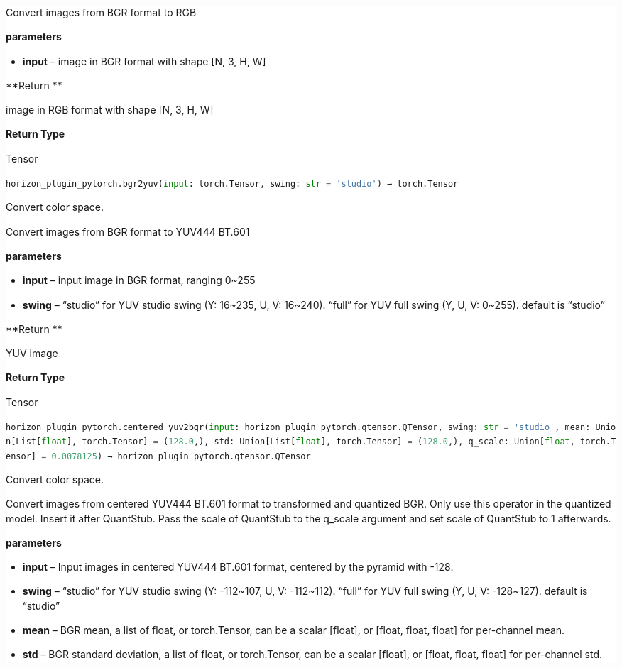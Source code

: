 Convert images from BGR format to RGB

**parameters**

- **input** – image in BGR format with shape [N, 3, H, W]

**Return **

image in RGB format with shape [N, 3, H, W]

**Return Type**

Tensor

```python
horizon_plugin_pytorch.bgr2yuv(input: torch.Tensor, swing: str = 'studio') → torch.Tensor
```

Convert color space.

Convert images from BGR format to YUV444 BT.601

**parameters**

- **input** – input image in BGR format, ranging 0~255

- **swing** – “studio” for YUV studio swing (Y: 16~235, U, V: 16~240). “full” for YUV full swing (Y, U, V: 0~255). default is “studio”

**Return **

YUV image

**Return Type**

Tensor

```python
horizon_plugin_pytorch.centered_yuv2bgr(input: horizon_plugin_pytorch.qtensor.QTensor, swing: str = 'studio', mean: Union[List[float], torch.Tensor] = (128.0,), std: Union[List[float], torch.Tensor] = (128.0,), q_scale: Union[float, torch.Tensor] = 0.0078125) → horizon_plugin_pytorch.qtensor.QTensor
```

Convert color space.

Convert images from centered YUV444 BT.601 format to transformed and quantized BGR. Only use this operator in the quantized model. Insert it after QuantStub. Pass the scale of QuantStub to the q_scale argument and set scale of QuantStub to 1 afterwards.

**parameters**

- **input** – Input images in centered YUV444 BT.601 format, centered by the pyramid with -128.

- **swing** – “studio” for YUV studio swing (Y: -112~107, U, V: -112~112). “full” for YUV full swing (Y, U, V: -128~127). default is “studio”

- **mean** – BGR mean, a list of float, or torch.Tensor, can be a scalar [float], or [float, float, float] for per-channel mean.

- **std** – BGR standard deviation, a list of float, or torch.Tensor, can be a scalar [float], or [float, float, float] for per-channel std.
